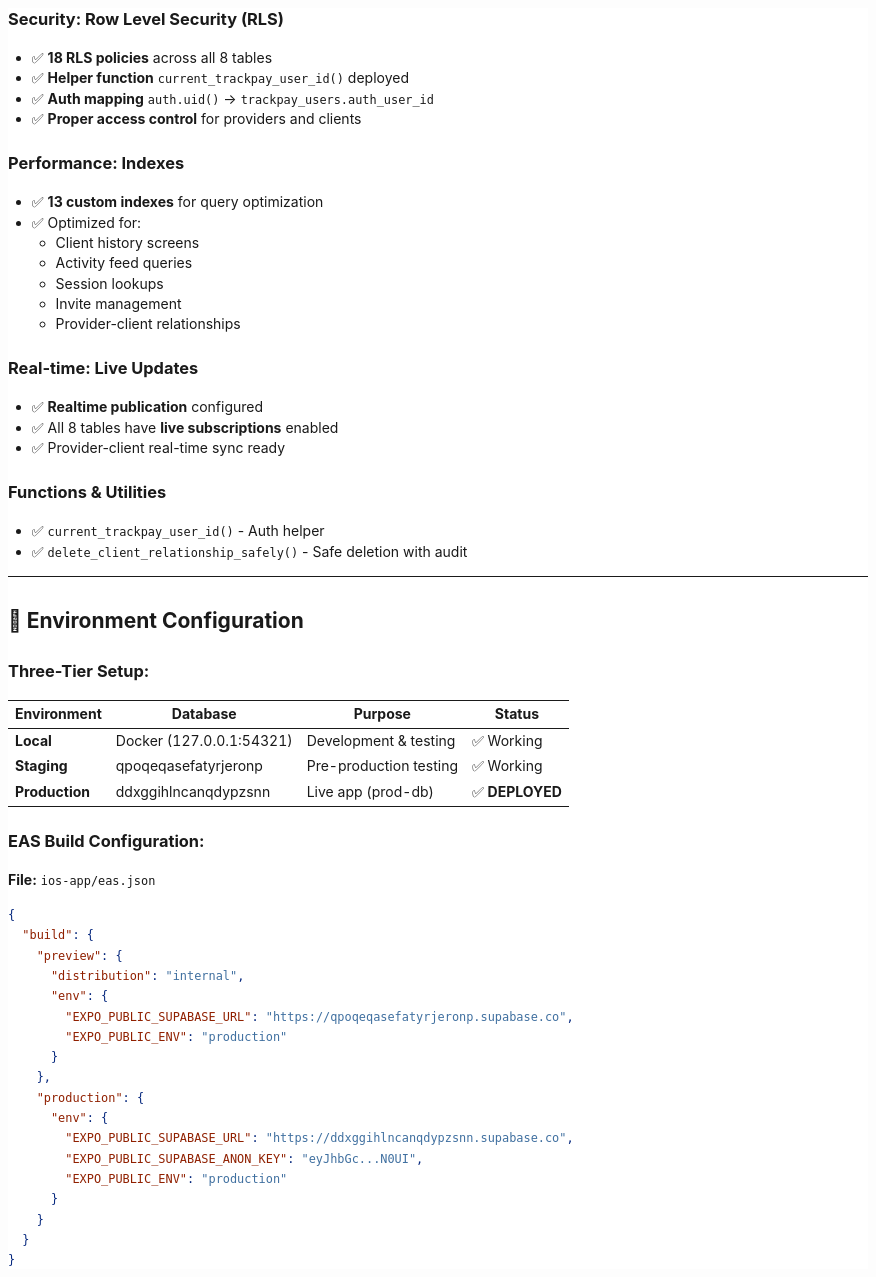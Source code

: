 ### **Security: Row Level Security (RLS)**
- ✅ **18 RLS policies** across all 8 tables
- ✅ **Helper function** `current_trackpay_user_id()` deployed
- ✅ **Auth mapping** `auth.uid()` → `trackpay_users.auth_user_id`
- ✅ **Proper access control** for providers and clients

### **Performance: Indexes**
- ✅ **13 custom indexes** for query optimization
- ✅ Optimized for:
  - Client history screens
  - Activity feed queries
  - Session lookups
  - Invite management
  - Provider-client relationships

### **Real-time: Live Updates**
- ✅ **Realtime publication** configured
- ✅ All 8 tables have **live subscriptions** enabled
- ✅ Provider-client real-time sync ready

### **Functions & Utilities**
- ✅ `current_trackpay_user_id()` - Auth helper
- ✅ `delete_client_relationship_safely()` - Safe deletion with audit

---

## 🔐 Environment Configuration

### **Three-Tier Setup:**

| Environment | Database | Purpose | Status |
|-------------|----------|---------|--------|
| **Local** | Docker (127.0.0.1:54321) | Development & testing | ✅ Working |
| **Staging** | qpoqeqasefatyrjeronp | Pre-production testing | ✅ Working |
| **Production** | ddxggihlncanqdypzsnn | Live app (prod-db) | ✅ **DEPLOYED** |

### **EAS Build Configuration:**

**File:** `ios-app/eas.json`

```json
{
  "build": {
    "preview": {
      "distribution": "internal",
      "env": {
        "EXPO_PUBLIC_SUPABASE_URL": "https://qpoqeqasefatyrjeronp.supabase.co",
        "EXPO_PUBLIC_ENV": "production"
      }
    },
    "production": {
      "env": {
        "EXPO_PUBLIC_SUPABASE_URL": "https://ddxggihlncanqdypzsnn.supabase.co",
        "EXPO_PUBLIC_SUPABASE_ANON_KEY": "eyJhbGc...N0UI",
        "EXPO_PUBLIC_ENV": "production"
      }
    }
  }
}
```
